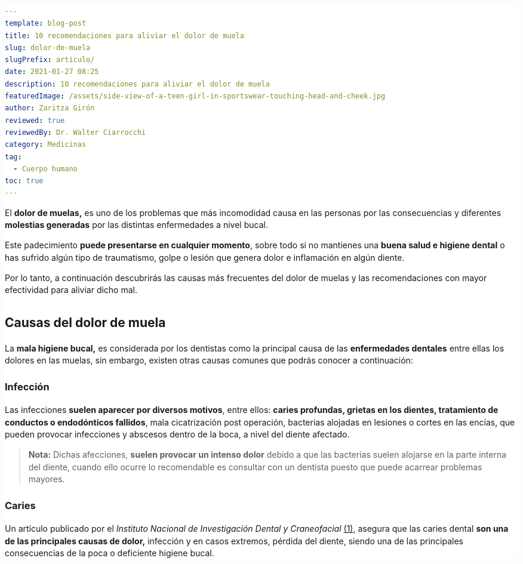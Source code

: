 ```yaml
---
template: blog-post
title: 10 recomendaciones para aliviar el dolor de muela
slug: dolor-de-muela
slugPrefix: articulo/
date: 2021-01-27 08:25
description: 10 recomendaciones para aliviar el dolor de muela
featuredImage: /assets/side-view-of-a-teen-girl-in-sportswear-touching-head-and-cheek.jpg
author: Zaritza Girón
reviewed: true
reviewedBy: Dr. Walter Ciarrocchi
category: Medicinas
tag:
  - Cuerpo humano
toc: true
---
```



El **dolor de muelas,** es uno de los problemas que más incomodidad causa en las personas por las consecuencias y diferentes **molestias generadas** por las distintas enfermedades a nivel bucal.

Este padecimiento **puede presentarse en cualquier momento**, sobre todo si no mantienes una **buena salud e higiene dental** o has sufrido algún tipo de traumatismo, golpe o lesión que genera dolor e inflamación en algún diente.

Por lo tanto, a continuación descubrirás las causas más frecuentes del dolor de muelas y las recomendaciones con mayor efectividad para aliviar dicho mal.

## Causas del dolor de muela

La **mala higiene bucal,** es considerada por los dentistas como la principal causa de las **enfermedades dentales** entre ellas los dolores en las muelas, sin embargo, existen otras causas comunes que podrás conocer a continuación:

### Infección

Las infecciones **suelen aparecer por diversos motivos**, entre ellos: **caries profundas, grietas en los dientes, tratamiento de conductos o endodónticos fallidos**, mala cicatrización post operación, bacterias alojadas en lesiones o cortes en las encías, que pueden provocar infecciones y abscesos dentro de la boca, a nivel del diente afectado.

> **Nota:** Dichas afecciones, **suelen provocar un intenso dolor** debido a que las bacterias suelen alojarse en la parte interna del diente, cuando ello ocurre lo recomendable es consultar con un dentista puesto que puede acarrear problemas mayores.

### Caries

Un artículo publicado por el *Instituto Nacional de Investigación Dental y Craneofacial* [(1)](https://www.nidcr.nih.gov/espanol/temas-de-salud/la-caries-dental/informacion-adicional), asegura que las caries dental **son una de las principales causas de dolor,** infección y en casos extremos, pérdida del diente, siendo una de las principales consecuencias de la poca o deficiente higiene bucal.
